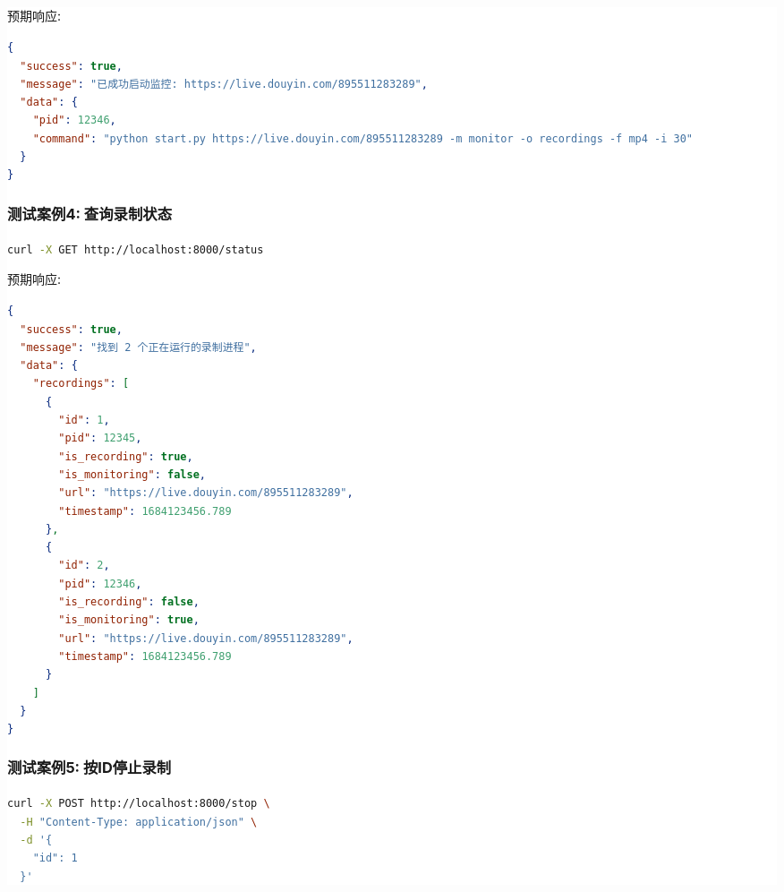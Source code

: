 预期响应:
```json
{
  "success": true,
  "message": "已成功启动监控: https://live.douyin.com/895511283289",
  "data": {
    "pid": 12346,
    "command": "python start.py https://live.douyin.com/895511283289 -m monitor -o recordings -f mp4 -i 30"
  }
}
```

### 测试案例4: 查询录制状态

```bash
curl -X GET http://localhost:8000/status
```

预期响应:
```json
{
  "success": true,
  "message": "找到 2 个正在运行的录制进程",
  "data": {
    "recordings": [
      {
        "id": 1,
        "pid": 12345,
        "is_recording": true,
        "is_monitoring": false,
        "url": "https://live.douyin.com/895511283289",
        "timestamp": 1684123456.789
      },
      {
        "id": 2,
        "pid": 12346,
        "is_recording": false,
        "is_monitoring": true,
        "url": "https://live.douyin.com/895511283289",
        "timestamp": 1684123456.789
      }
    ]
  }
}
```

### 测试案例5: 按ID停止录制

```bash
curl -X POST http://localhost:8000/stop \
  -H "Content-Type: application/json" \
  -d '{
    "id": 1
  }'
```
